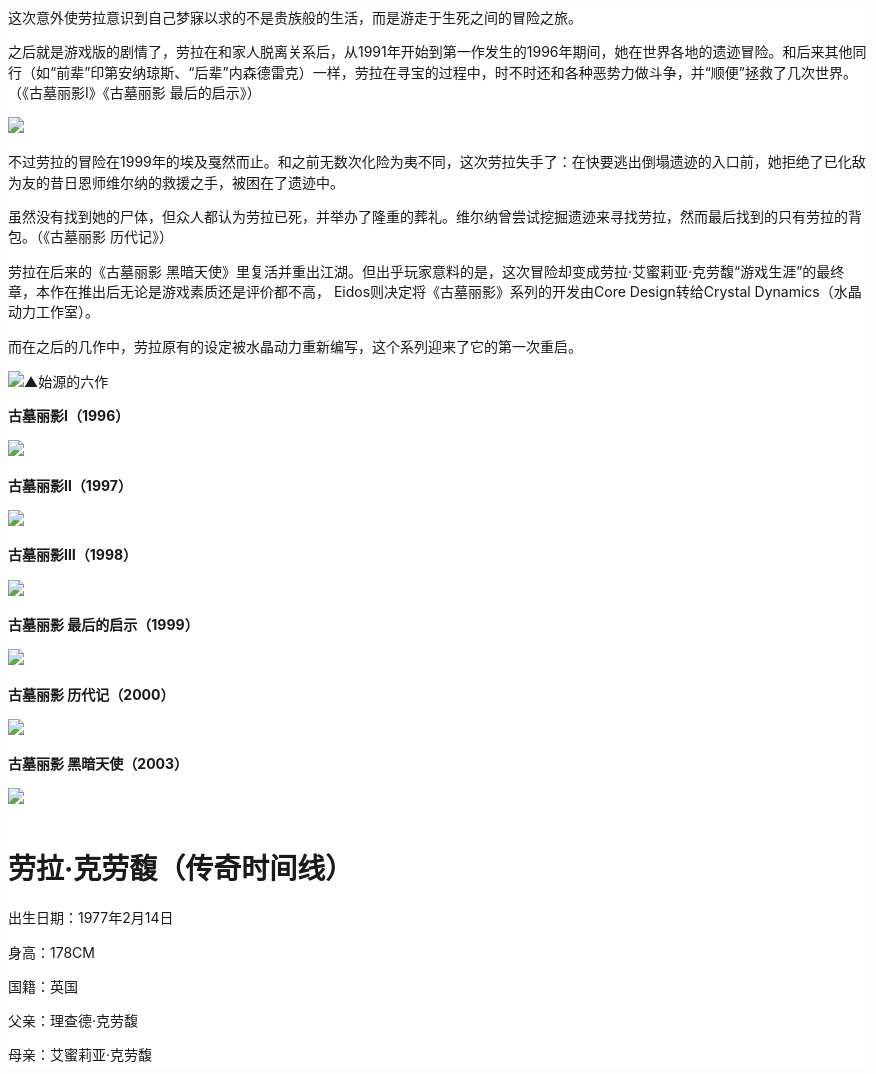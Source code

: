 这次意外使劳拉意识到自己梦寐以求的不是贵族般的生活，而是游走于生死之间的冒险之旅。

之后就是游戏版的剧情了，劳拉在和家人脱离关系后，从1991年开始到第一作发生的1996年期间，她在世界各地的遗迹冒险。和后来其他同行（如“前辈”印第安纳琼斯、“后辈”内森德雷克）一样，劳拉在寻宝的过程中，时不时还和各种恶势力做斗争，并“顺便”拯救了几次世界。（《古墓丽影Ⅰ》《古墓丽影
最后的启示》）

![](//i0.hdslb.com/bfs/article/e34bf0c83858030770864a5483837fb9198ecce3.jpg)

不过劳拉的冒险在1999年的埃及戛然而止。和之前无数次化险为夷不同，这次劳拉失手了：在快要逃出倒塌遗迹的入口前，她拒绝了已化敌为友的昔日恩师维尔纳的救援之手，被困在了遗迹中。

虽然没有找到她的尸体，但众人都认为劳拉已死，并举办了隆重的葬礼。维尔纳曾尝试挖掘遗迹来寻找劳拉，然而最后找到的只有劳拉的背包。（《古墓丽影 历代记》）

劳拉在后来的《古墓丽影
黑暗天使》里复活并重出江湖。但出乎玩家意料的是，这次冒险却变成劳拉·艾蜜莉亚·克劳馥“游戏生涯”的最终章，本作在推出后无论是游戏素质还是评价都不高，
Eidos则决定将《古墓丽影》系列的开发由Core Design转给Crystal Dynamics（水晶动力工作室）。

而在之后的几作中，劳拉原有的设定被水晶动力重新编写，这个系列迎来了它的第一次重启。

![](//i0.hdslb.com/bfs/article/7668cddf9784c80102c3d5c90c203dfd65a30255.jpg)▲始源的六作

 **古墓丽影Ⅰ（1996）**

![](//i0.hdslb.com/bfs/article/f262ad5dfd83adbd0020bdc36343cbe641bafa2d.jpg)

 **古墓丽影Ⅱ（1997）**

![](//i0.hdslb.com/bfs/article/d97e87a29342639b72a9d3b809edccf681db30b4.jpg)

 **古墓丽影Ⅲ（1998）**

![](//i0.hdslb.com/bfs/article/6ac76c4a824add0620fdba09cab196a9db8652af.png)

 **古墓丽影 最后的启示（1999）**

![](//i0.hdslb.com/bfs/article/8222b578bae07e7cf8bd314c27dd3cfd14a3170b.jpg)

 **古墓丽影 历代记（2000）**

  

![](//i0.hdslb.com/bfs/article/45f7669283f05158e1f5fa8ec629f7e7779c06a4.jpg)

 **古墓丽影 黑暗天使（2003）**

![](//i0.hdslb.com/bfs/article/07e3b3f9c6e58e35b74dbfc944153fff42aa980a.jpg)

# 劳拉·克劳馥（传奇时间线）

出生日期：1977年2月14日

身高：178CM

国籍：英国

父亲：理查德·克劳馥

母亲：艾蜜莉亚·克劳馥

